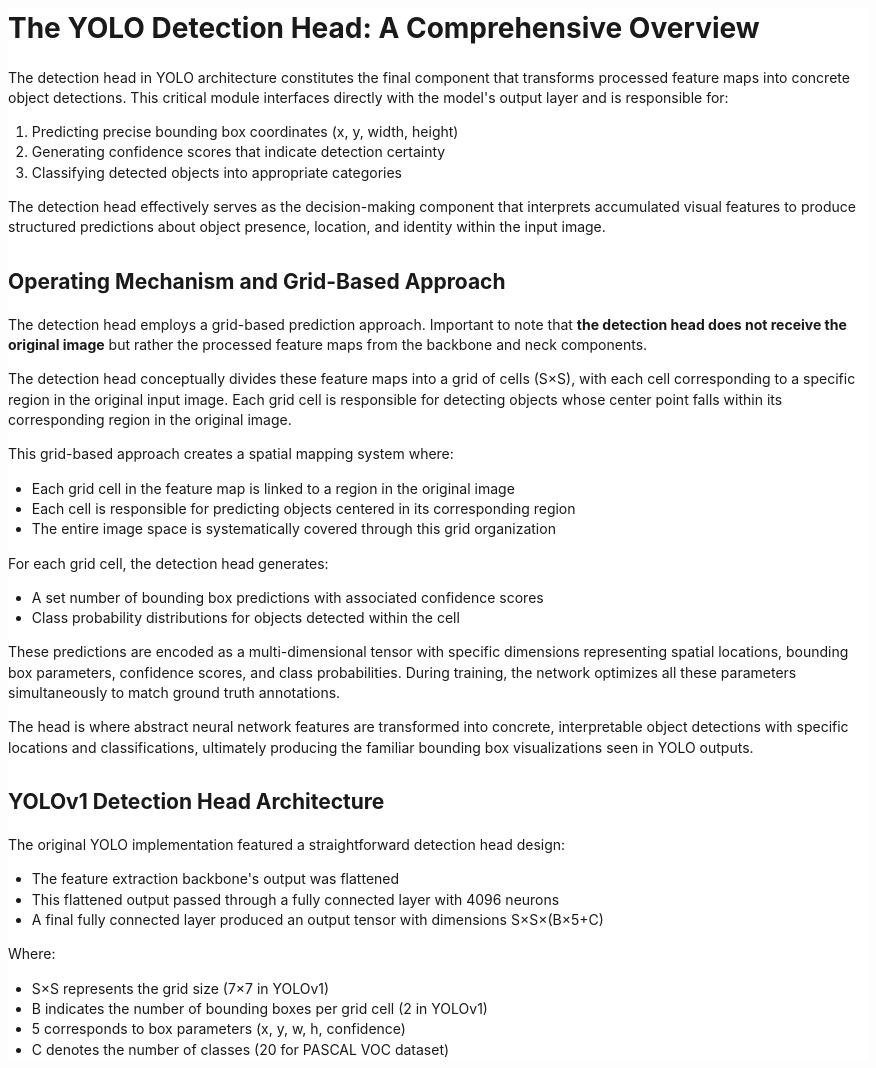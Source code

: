 # The YOLO Detection Head: A Comprehensive Overview

The detection head in YOLO architecture constitutes the final component that transforms processed feature maps into concrete object detections. This critical module interfaces directly with the model's output layer and is responsible for:

1. Predicting precise bounding box coordinates (x, y, width, height)
2. Generating confidence scores that indicate detection certainty
3. Classifying detected objects into appropriate categories

The detection head effectively serves as the decision-making component that interprets accumulated visual features to produce structured predictions about object presence, location, and identity within the input image.

## Operating Mechanism and Grid-Based Approach

The detection head employs a grid-based prediction approach. Important to note that **the detection head does not receive the original image** but rather the processed feature maps from the backbone and neck components.

The detection head conceptually divides these feature maps into a grid of cells (S×S), with each cell corresponding to a specific region in the original input image. Each grid cell is responsible for detecting objects whose center point falls within its corresponding region in the original image.

This grid-based approach creates a spatial mapping system where:

- Each grid cell in the feature map is linked to a region in the original image
- Each cell is responsible for predicting objects centered in its corresponding region
- The entire image space is systematically covered through this grid organization

For each grid cell, the detection head generates:

- A set number of bounding box predictions with associated confidence scores
- Class probability distributions for objects detected within the cell

These predictions are encoded as a multi-dimensional tensor with specific dimensions representing spatial locations, bounding box parameters, confidence scores, and class probabilities. During training, the network optimizes all these parameters simultaneously to match ground truth annotations.

The head is where abstract neural network features are transformed into concrete, interpretable object detections with specific locations and classifications, ultimately producing the familiar bounding box visualizations seen in YOLO outputs.

## YOLOv1 Detection Head Architecture

The original YOLO implementation featured a straightforward detection head design:

- The feature extraction backbone's output was flattened
- This flattened output passed through a fully connected layer with 4096 neurons
- A final fully connected layer produced an output tensor with dimensions S×S×(B×5+C)

Where:

- S×S represents the grid size (7×7 in YOLOv1)
- B indicates the number of bounding boxes per grid cell (2 in YOLOv1)
- 5 corresponds to box parameters (x, y, w, h, confidence)
- C denotes the number of classes (20 for PASCAL VOC dataset)
